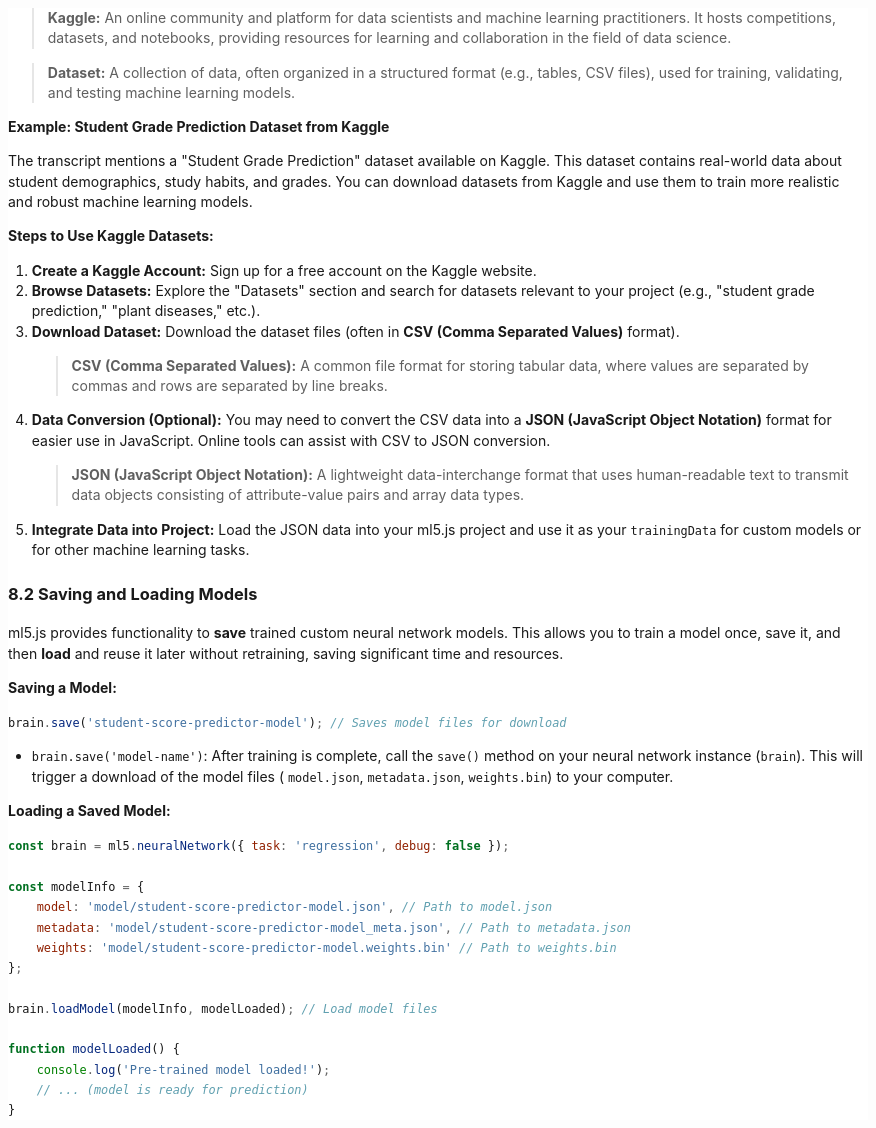 > **Kaggle:** An online community and platform for data scientists and machine learning practitioners. It hosts competitions, datasets, and notebooks, providing resources for learning and collaboration in the field of data science.

> **Dataset:** A collection of data, often organized in a structured format (e.g., tables, CSV files), used for training, validating, and testing machine learning models.

**Example: Student Grade Prediction Dataset from Kaggle**

The transcript mentions a "Student Grade Prediction" dataset available on Kaggle. This dataset contains real-world data about student demographics, study habits, and grades. You can download datasets from Kaggle and use them to train more realistic and robust machine learning models.

**Steps to Use Kaggle Datasets:**

1.  **Create a Kaggle Account:** Sign up for a free account on the Kaggle website.
2.  **Browse Datasets:** Explore the "Datasets" section and search for datasets relevant to your project (e.g., "student grade prediction," "plant diseases," etc.).
3.  **Download Dataset:** Download the dataset files (often in **CSV (Comma Separated Values)** format).
    > **CSV (Comma Separated Values):** A common file format for storing tabular data, where values are separated by commas and rows are separated by line breaks.
4.  **Data Conversion (Optional):** You may need to convert the CSV data into a **JSON (JavaScript Object Notation)** format for easier use in JavaScript. Online tools can assist with CSV to JSON conversion.
    > **JSON (JavaScript Object Notation):** A lightweight data-interchange format that uses human-readable text to transmit data objects consisting of attribute-value pairs and array data types.
5.  **Integrate Data into Project:** Load the JSON data into your ml5.js project and use it as your `trainingData` for custom models or for other machine learning tasks.

### 8.2 Saving and Loading Models

ml5.js provides functionality to **save** trained custom neural network models. This allows you to train a model once, save it, and then **load** and reuse it later without retraining, saving significant time and resources.

**Saving a Model:**

```javascript
brain.save('student-score-predictor-model'); // Saves model files for download
```

*   `brain.save('model-name')`:  After training is complete, call the `save()` method on your neural network instance (`brain`). This will trigger a download of the model files ( `model.json`, `metadata.json`, `weights.bin`) to your computer.

**Loading a Saved Model:**

```javascript
const brain = ml5.neuralNetwork({ task: 'regression', debug: false });

const modelInfo = {
    model: 'model/student-score-predictor-model.json', // Path to model.json
    metadata: 'model/student-score-predictor-model_meta.json', // Path to metadata.json
    weights: 'model/student-score-predictor-model.weights.bin' // Path to weights.bin
};

brain.loadModel(modelInfo, modelLoaded); // Load model files

function modelLoaded() {
    console.log('Pre-trained model loaded!');
    // ... (model is ready for prediction)
}
```
